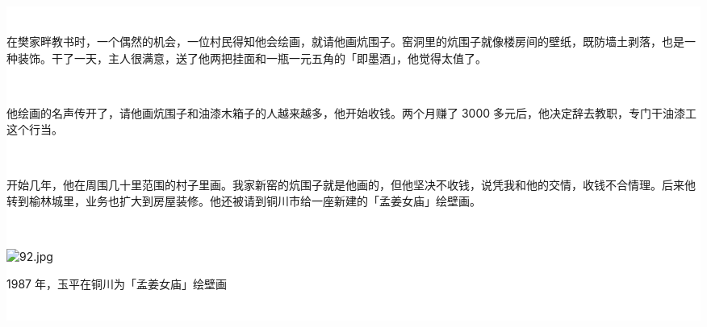  <p class="p1">
  <span class="s1">
  </span>
  <br/>
 </p>
 <p class="p2">
  <span class="s1">
   在樊家畔教书时，一个偶然的机会，一位村民得知他会绘画，就请他画炕围子。窑洞里的炕围子就像楼房间的壁纸，既防墙土剥落，也是一种装饰。干了一天，主人很满意，送了他两把挂面和一瓶一元五角的「即墨酒」，他觉得太值了。
  </span>
 </p>
 <p class="p1">
  <span class="s1">
  </span>
  <br/>
 </p>
 <p class="p2">
  <span class="s1">
   他绘画的名声传开了，请他画炕围子和油漆木箱子的人越来越多，他开始收钱。两个月赚了
  </span>
  <span class="s2">
   3000
  </span>
  <span class="s1">
   多元后，他决定辞去教职，专门干油漆工这个行当。
  </span>
 </p>
 <p class="p1">
  <span class="s1">
  </span>
  <br/>
 </p>
 <p class="p2">
  <span class="s1">
   开始几年，他在周围几十里范围的村子里画。我家新窑的炕围子就是他画的，但他坚决不收钱，说凭我和他的交情，收钱不合情理。后来他转到榆林城里，业务也扩大到房屋装修。他还被请到铜川市给一座新建的「孟姜女庙」绘壁画。
  </span>
 </p>
 <p class="p1">
  <span class="s1">
  </span>
  <br/>
 </p>
 <p class="p3">
  <span class="s1">
   <img alt="92.jpg" border="0" height="325" src="/medias/contents/5083/92.jpg" width="500"/>
  </span>
 </p>
 <p class="p2">
  <span class="s2">
   1987
  </span>
  <span class="s1">
   年，玉平在铜川为「孟姜女庙」绘壁画
  </span>
 </p>
 <p class="p1">
  <span class="s1">
  </span>
  <br/>
 </p>
 <p class="p2">
  <span class="s1">